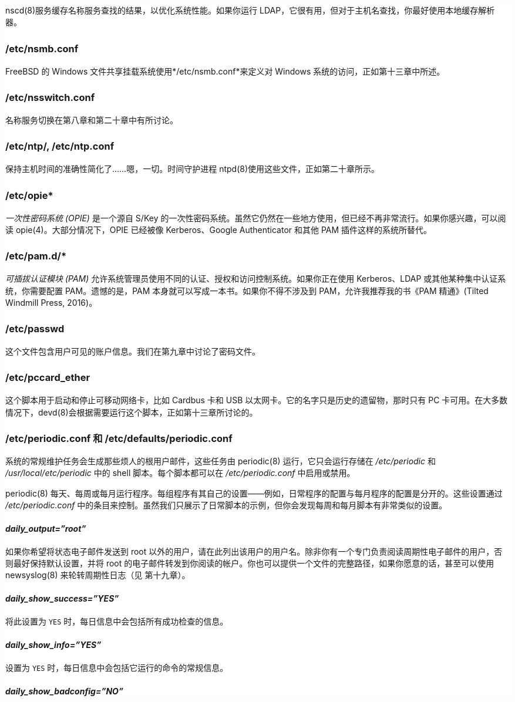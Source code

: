 nscd(8)服务缓存名称服务查找的结果，以优化系统性能。如果你运行 LDAP，它很有用，但对于主机名查找，你最好使用本地缓存解析器。

### **/etc/nsmb.conf**

FreeBSD 的 Windows 文件共享挂载系统使用*/etc/nsmb.conf*来定义对 Windows 系统的访问，正如第十三章中所述。

### **/etc/nsswitch.conf**

名称服务切换在第八章和第二十章中有所讨论。

### **/etc/ntp/, /etc/ntp.conf**

保持主机时间的准确性简化了……嗯，一切。时间守护进程 ntpd(8)使用这些文件，正如第二十章所示。

### **/etc/opie***

*一次性密码系统 (OPIE)* 是一个源自 S/Key 的一次性密码系统。虽然它仍然在一些地方使用，但已经不再非常流行。如果你感兴趣，可以阅读 opie(4)。大部分情况下，OPIE 已经被像 Kerberos、Google Authenticator 和其他 PAM 插件这样的系统所替代。

### **/etc/pam.d/***

*可插拔认证模块 (PAM)* 允许系统管理员使用不同的认证、授权和访问控制系统。如果你正在使用 Kerberos、LDAP 或其他某种集中认证系统，你需要配置 PAM。遗憾的是，PAM 本身就可以写成一本书。如果你不得不涉及到 PAM，允许我推荐我的书《PAM 精通》(Tilted Windmill Press, 2016)。

### **/etc/passwd**

这个文件包含用户可见的账户信息。我们在第九章中讨论了密码文件。

### **/etc/pccard_ether**

这个脚本用于启动和停止可移动网络卡，比如 Cardbus 卡和 USB 以太网卡。它的名字只是历史的遗留物，那时只有 PC 卡可用。在大多数情况下，devd(8)会根据需要运行这个脚本，正如第十三章所讨论的。

### **/etc/periodic.conf 和 /etc/defaults/periodic.conf**

系统的常规维护任务会生成那些烦人的根用户邮件，这些任务由 periodic(8) 运行，它只会运行存储在 */etc/periodic* 和 */usr/local/etc/periodic* 中的 shell 脚本。每个脚本都可以在 */etc/periodic.conf* 中启用或禁用。

periodic(8) 每天、每周或每月运行程序。每组程序有其自己的设置——例如，日常程序的配置与每月程序的配置是分开的。这些设置通过 */etc/periodic.conf* 中的条目来控制。虽然我们只展示了日常脚本的示例，但你会发现每周和每月脚本有非常类似的设置。

#### ***daily_output=”root”***

如果你希望将状态电子邮件发送到 root 以外的用户，请在此列出该用户的用户名。除非你有一个专门负责阅读周期性电子邮件的用户，否则最好保持默认设置，并将 root 的电子邮件转发到你阅读的帐户。你也可以提供一个文件的完整路径，如果你愿意的话，甚至可以使用 newsyslog(8) 来轮转周期性日志（见 第十九章）。

#### ***daily_show_success=”YES”***

将此设置为 `YES` 时，每日信息中会包括所有成功检查的信息。

#### ***daily_show_info=”YES”***

设置为 `YES` 时，每日信息中会包括它运行的命令的常规信息。

#### ***daily_show_badconfig=”NO”***
